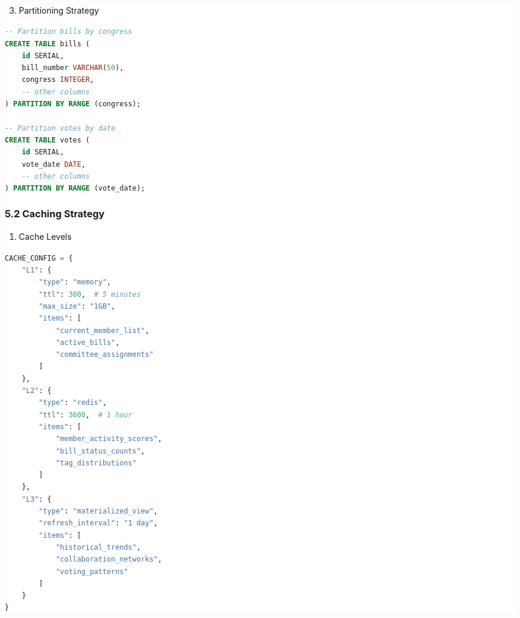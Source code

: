3. Partitioning Strategy
```sql
-- Partition bills by congress
CREATE TABLE bills (
    id SERIAL,
    bill_number VARCHAR(50),
    congress INTEGER,
    -- other columns
) PARTITION BY RANGE (congress);

-- Partition votes by date
CREATE TABLE votes (
    id SERIAL,
    vote_date DATE,
    -- other columns
) PARTITION BY RANGE (vote_date);
```

### 5.2 Caching Strategy

1. Cache Levels
```python
CACHE_CONFIG = {
    "L1": {
        "type": "memory",
        "ttl": 300,  # 5 minutes
        "max_size": "1GB",
        "items": [
            "current_member_list",
            "active_bills",
            "committee_assignments"
        ]
    },
    "L2": {
        "type": "redis",
        "ttl": 3600,  # 1 hour
        "items": [
            "member_activity_scores",
            "bill_status_counts",
            "tag_distributions"
        ]
    },
    "L3": {
        "type": "materialized_view",
        "refresh_interval": "1 day",
        "items": [
            "historical_trends",
            "collaboration_networks",
            "voting_patterns"
        ]
    }
}
```
